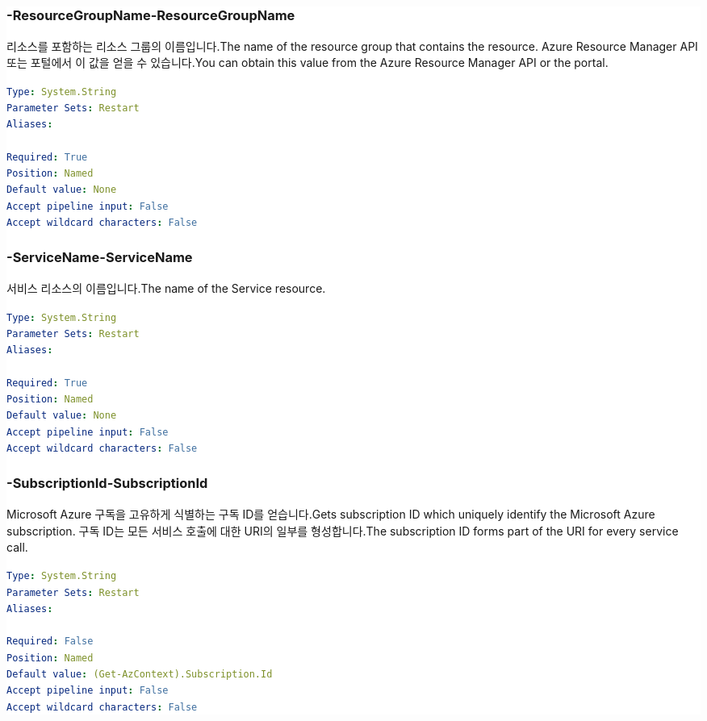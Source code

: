 ### <span data-ttu-id="79235-129">-ResourceGroupName</span><span class="sxs-lookup"><span data-stu-id="79235-129">-ResourceGroupName</span></span>
<span data-ttu-id="79235-130">리소스를 포함하는 리소스 그룹의 이름입니다.</span><span class="sxs-lookup"><span data-stu-id="79235-130">The name of the resource group that contains the resource.</span></span>
<span data-ttu-id="79235-131">Azure Resource Manager API 또는 포털에서 이 값을 얻을 수 있습니다.</span><span class="sxs-lookup"><span data-stu-id="79235-131">You can obtain this value from the Azure Resource Manager API or the portal.</span></span>

```yaml
Type: System.String
Parameter Sets: Restart
Aliases:

Required: True
Position: Named
Default value: None
Accept pipeline input: False
Accept wildcard characters: False
```

### <span data-ttu-id="79235-132">-ServiceName</span><span class="sxs-lookup"><span data-stu-id="79235-132">-ServiceName</span></span>
<span data-ttu-id="79235-133">서비스 리소스의 이름입니다.</span><span class="sxs-lookup"><span data-stu-id="79235-133">The name of the Service resource.</span></span>

```yaml
Type: System.String
Parameter Sets: Restart
Aliases:

Required: True
Position: Named
Default value: None
Accept pipeline input: False
Accept wildcard characters: False
```

### <span data-ttu-id="79235-134">-SubscriptionId</span><span class="sxs-lookup"><span data-stu-id="79235-134">-SubscriptionId</span></span>
<span data-ttu-id="79235-135">Microsoft Azure 구독을 고유하게 식별하는 구독 ID를 얻습니다.</span><span class="sxs-lookup"><span data-stu-id="79235-135">Gets subscription ID which uniquely identify the Microsoft Azure subscription.</span></span>
<span data-ttu-id="79235-136">구독 ID는 모든 서비스 호출에 대한 URI의 일부를 형성합니다.</span><span class="sxs-lookup"><span data-stu-id="79235-136">The subscription ID forms part of the URI for every service call.</span></span>

```yaml
Type: System.String
Parameter Sets: Restart
Aliases:

Required: False
Position: Named
Default value: (Get-AzContext).Subscription.Id
Accept pipeline input: False
Accept wildcard characters: False
```
